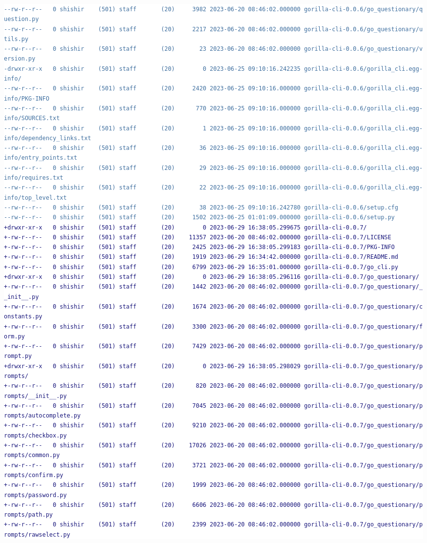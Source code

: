 ```diff
--rw-r--r--   0 shishir    (501) staff       (20)     3982 2023-06-20 08:46:02.000000 gorilla-cli-0.0.6/go_questionary/question.py
--rw-r--r--   0 shishir    (501) staff       (20)     2217 2023-06-20 08:46:02.000000 gorilla-cli-0.0.6/go_questionary/utils.py
--rw-r--r--   0 shishir    (501) staff       (20)       23 2023-06-20 08:46:02.000000 gorilla-cli-0.0.6/go_questionary/version.py
-drwxr-xr-x   0 shishir    (501) staff       (20)        0 2023-06-25 09:10:16.242235 gorilla-cli-0.0.6/gorilla_cli.egg-info/
--rw-r--r--   0 shishir    (501) staff       (20)     2420 2023-06-25 09:10:16.000000 gorilla-cli-0.0.6/gorilla_cli.egg-info/PKG-INFO
--rw-r--r--   0 shishir    (501) staff       (20)      770 2023-06-25 09:10:16.000000 gorilla-cli-0.0.6/gorilla_cli.egg-info/SOURCES.txt
--rw-r--r--   0 shishir    (501) staff       (20)        1 2023-06-25 09:10:16.000000 gorilla-cli-0.0.6/gorilla_cli.egg-info/dependency_links.txt
--rw-r--r--   0 shishir    (501) staff       (20)       36 2023-06-25 09:10:16.000000 gorilla-cli-0.0.6/gorilla_cli.egg-info/entry_points.txt
--rw-r--r--   0 shishir    (501) staff       (20)       29 2023-06-25 09:10:16.000000 gorilla-cli-0.0.6/gorilla_cli.egg-info/requires.txt
--rw-r--r--   0 shishir    (501) staff       (20)       22 2023-06-25 09:10:16.000000 gorilla-cli-0.0.6/gorilla_cli.egg-info/top_level.txt
--rw-r--r--   0 shishir    (501) staff       (20)       38 2023-06-25 09:10:16.242780 gorilla-cli-0.0.6/setup.cfg
--rw-r--r--   0 shishir    (501) staff       (20)     1502 2023-06-25 01:01:09.000000 gorilla-cli-0.0.6/setup.py
+drwxr-xr-x   0 shishir    (501) staff       (20)        0 2023-06-29 16:38:05.299675 gorilla-cli-0.0.7/
+-rw-r--r--   0 shishir    (501) staff       (20)    11357 2023-06-20 08:46:02.000000 gorilla-cli-0.0.7/LICENSE
+-rw-r--r--   0 shishir    (501) staff       (20)     2425 2023-06-29 16:38:05.299183 gorilla-cli-0.0.7/PKG-INFO
+-rw-r--r--   0 shishir    (501) staff       (20)     1919 2023-06-29 16:34:42.000000 gorilla-cli-0.0.7/README.md
+-rw-r--r--   0 shishir    (501) staff       (20)     6799 2023-06-29 16:35:01.000000 gorilla-cli-0.0.7/go_cli.py
+drwxr-xr-x   0 shishir    (501) staff       (20)        0 2023-06-29 16:38:05.296116 gorilla-cli-0.0.7/go_questionary/
+-rw-r--r--   0 shishir    (501) staff       (20)     1442 2023-06-20 08:46:02.000000 gorilla-cli-0.0.7/go_questionary/__init__.py
+-rw-r--r--   0 shishir    (501) staff       (20)     1674 2023-06-20 08:46:02.000000 gorilla-cli-0.0.7/go_questionary/constants.py
+-rw-r--r--   0 shishir    (501) staff       (20)     3300 2023-06-20 08:46:02.000000 gorilla-cli-0.0.7/go_questionary/form.py
+-rw-r--r--   0 shishir    (501) staff       (20)     7429 2023-06-20 08:46:02.000000 gorilla-cli-0.0.7/go_questionary/prompt.py
+drwxr-xr-x   0 shishir    (501) staff       (20)        0 2023-06-29 16:38:05.298029 gorilla-cli-0.0.7/go_questionary/prompts/
+-rw-r--r--   0 shishir    (501) staff       (20)      820 2023-06-20 08:46:02.000000 gorilla-cli-0.0.7/go_questionary/prompts/__init__.py
+-rw-r--r--   0 shishir    (501) staff       (20)     7045 2023-06-20 08:46:02.000000 gorilla-cli-0.0.7/go_questionary/prompts/autocomplete.py
+-rw-r--r--   0 shishir    (501) staff       (20)     9210 2023-06-20 08:46:02.000000 gorilla-cli-0.0.7/go_questionary/prompts/checkbox.py
+-rw-r--r--   0 shishir    (501) staff       (20)    17026 2023-06-20 08:46:02.000000 gorilla-cli-0.0.7/go_questionary/prompts/common.py
+-rw-r--r--   0 shishir    (501) staff       (20)     3721 2023-06-20 08:46:02.000000 gorilla-cli-0.0.7/go_questionary/prompts/confirm.py
+-rw-r--r--   0 shishir    (501) staff       (20)     1999 2023-06-20 08:46:02.000000 gorilla-cli-0.0.7/go_questionary/prompts/password.py
+-rw-r--r--   0 shishir    (501) staff       (20)     6606 2023-06-20 08:46:02.000000 gorilla-cli-0.0.7/go_questionary/prompts/path.py
+-rw-r--r--   0 shishir    (501) staff       (20)     2399 2023-06-20 08:46:02.000000 gorilla-cli-0.0.7/go_questionary/prompts/rawselect.py
```